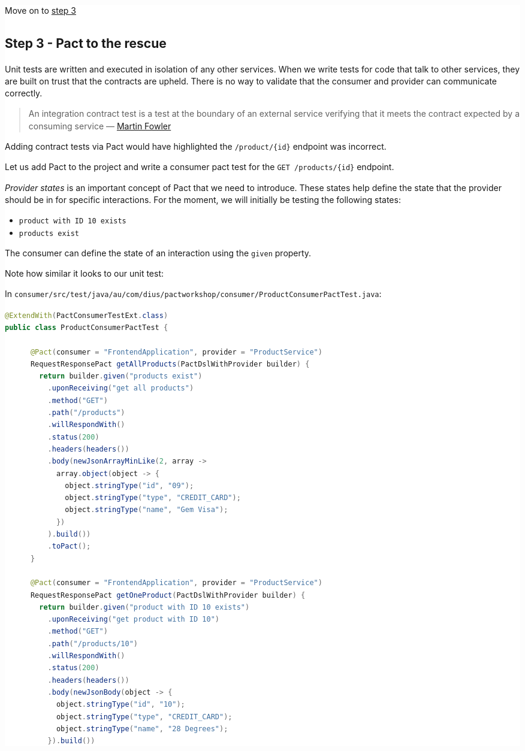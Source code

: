 Move on to [step 3](https://github.com/pact-foundation/pact-workshop-jvm-spring/tree/step3#step-3---pact-to-the-rescue)

## Step 3 - Pact to the rescue

Unit tests are written and executed in isolation of any other services. When we write tests for code that talk to other services, they are built on trust that the contracts are upheld. There is no way to validate that the consumer and provider can communicate correctly.

> An integration contract test is a test at the boundary of an external service verifying that it meets the contract expected by a consuming service — [Martin Fowler](https://martinfowler.com/bliki/IntegrationContractTest.html)

Adding contract tests via Pact would have highlighted the `/product/{id}` endpoint was incorrect.

Let us add Pact to the project and write a consumer pact test for the `GET /products/{id}` endpoint.

*Provider states* is an important concept of Pact that we need to introduce. These states help define the state that the provider should be in for specific interactions. For the moment, we will initially be testing the following states:

- `product with ID 10 exists`
- `products exist`

The consumer can define the state of an interaction using the `given` property.

Note how similar it looks to our unit test:

In `consumer/src/test/java/au/com/dius/pactworkshop/consumer/ProductConsumerPactTest.java`:

```java
@ExtendWith(PactConsumerTestExt.class)
public class ProductConsumerPactTest {
  
      @Pact(consumer = "FrontendApplication", provider = "ProductService")
      RequestResponsePact getAllProducts(PactDslWithProvider builder) {
        return builder.given("products exist")
          .uponReceiving("get all products")
          .method("GET")
          .path("/products")
          .willRespondWith()
          .status(200)
          .headers(headers())
          .body(newJsonArrayMinLike(2, array ->
            array.object(object -> {
              object.stringType("id", "09");
              object.stringType("type", "CREDIT_CARD");
              object.stringType("name", "Gem Visa");
            })
          ).build())
          .toPact();
      }
    
      @Pact(consumer = "FrontendApplication", provider = "ProductService")
      RequestResponsePact getOneProduct(PactDslWithProvider builder) {
        return builder.given("product with ID 10 exists")
          .uponReceiving("get product with ID 10")
          .method("GET")
          .path("/products/10")
          .willRespondWith()
          .status(200)
          .headers(headers())
          .body(newJsonBody(object -> {
            object.stringType("id", "10");
            object.stringType("type", "CREDIT_CARD");
            object.stringType("name", "28 Degrees");
          }).build())
```